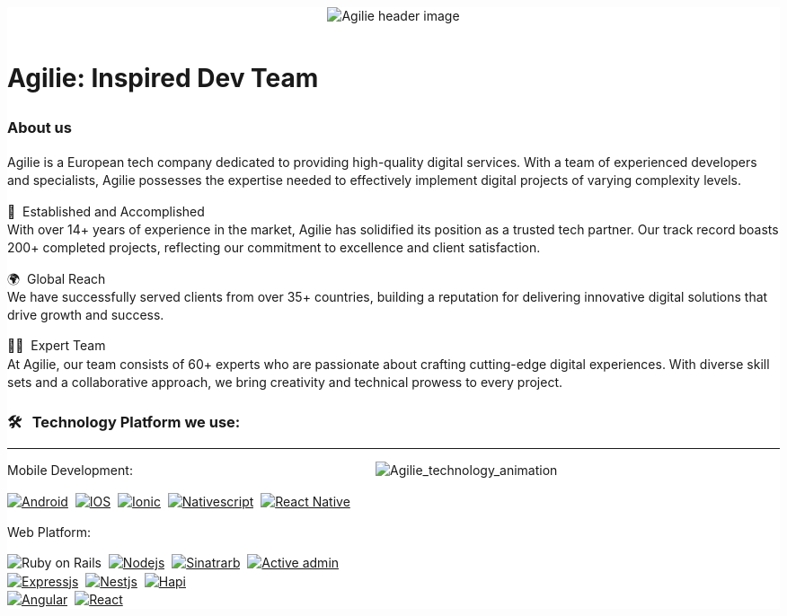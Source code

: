 <p align="center">
  <img width="100%" src="https://github.com/agilie/.github/blob/main/assets/ui/header.png?raw=true" alt="Agilie header image"/>
</p>

# Agilie: Inspired Dev Team

### About us
Agilie is a European tech company dedicated to providing high-quality digital services. With a team of experienced developers and specialists, Agilie possesses the expertise needed to effectively implement digital projects of varying complexity levels.

📅  &nbsp;Established and Accomplished \
With over 14+ years of experience in the market, Agilie has solidified its position as a trusted tech partner. Our track record boasts 200+ completed projects, reflecting our commitment to excellence and client satisfaction.

🌍 &nbsp;Global Reach\
We have successfully served clients from over 35+ countries, building a reputation for delivering innovative digital solutions that drive growth and success.

👨‍💻 &nbsp;Expert Team\
At Agilie, our team consists of 60+ experts who are passionate about crafting cutting-edge digital experiences. With diverse skill sets and a collaborative approach, we bring creativity and technical prowess to every project.


### 🛠 &nbsp; Technology Platform we use:</h3>
___

<picture>
  <source media="(prefers-color-scheme: dark)" srcset="https://github.com/agilie/.github/blob/main/assets/ui/dark-animation.gif?raw=true">
  <img height="350" width="450" align="right" alt="Agilie_technology_animation" src="https://github.com/agilie/.github/blob/main/assets/ui/light-animation.gif?raw=true">
</picture>

Mobile Development:

<a  href="https://www.android.com/"><picture><source media="(prefers-color-scheme: dark)" srcset="https://github.com/agilie/.github/blob/main/assets/dark/tech-stack/android.png?raw=true"><img width="32" height="28" src="https://github.com/agilie/.github/blob/main/assets/tech-stack/android.png?raw=true" alt="Android"></picture></a>&nbsp;
<a  href="https://developer.apple.com/ios/"><picture><source media="(prefers-color-scheme: dark)" srcset="https://github.com/agilie/.github/blob/main/assets/dark/tech-stack/ios.png?raw=true"><img height="28" width="28" src="https://github.com/agilie/.github/blob/main/assets/tech-stack/ios.png?raw=true" alt="IOS"></picture></a>&nbsp;
<a  href="https://ionicframework.com/"><img src="https://github.com/agilie/.github/blob/main/assets/tech-stack/Ionic.png?raw=true" alt="Ionic" width="28" height="28"></a>&nbsp;
<a  href="https://nativescript.org/"><img src="https://github.com/agilie/.github/blob/main/assets/tech-stack/native-script.png?raw=true" alt="Nativescript" width="28" height="28"></a>&nbsp;
<a  href="https://reactnative.dev/"><img src="https://github.com/agilie/.github/blob/main/assets/tech-stack/react-native.png?raw=true" alt="React Native" width="28" height="28"></a>&nbsp;


Web Platform:

<a  href="https://rubyonrails.org/" style="text-decoration: none"><img src="https://github.com/agilie/.github/blob/main/assets/tech-stack/ruby-on-rails.png?raw=true" alt="Ruby on Rails" width="56" height="28"></a>&nbsp;
<a  href="https://nodejs.org/"><img src="https://github.com/agilie/.github/blob/main/assets/light/tech-stack/node-js.png?raw=true" alt="Nodejs" width="100" height="28"></a>&nbsp;
<a  href="https://sinatrarb.com/"><img src="https://github.com/agilie/.github/blob/main/assets/light/tech-stack/sinatra.png?raw=true" alt="Sinatrarb" width="41" height="28"></a>&nbsp;
<a  href="https://activeadmin.info/"><img src="https://github.com/agilie/.github/blob/main/assets/tech-stack/active-admin.png?raw=true" alt="Active admin" width="28" height="28"></a>&nbsp;
<a  href="https://expressjs.com/"><picture><source media="(prefers-color-scheme: dark)" srcset="https://github.com/agilie/.github/blob/main/assets/dark/tech-stack/express-js.png?raw=true"><img src="https://github.com/agilie/.github/blob/main/assets/light/tech-stack/express-js.png?raw=true" alt="Expressjs" width="115" height="28"></picture></a>&nbsp;
<a  href="https://nestjs.com/"><img src="https://github.com/agilie/.github/blob/main/assets/tech-stack/nest-js.png?raw=true" alt="Nestjs" width="28" height="28"></a>&nbsp;
<a  href="https://hapi.dev/"><picture><source media="(prefers-color-scheme: dark)" srcset="https://github.com/agilie/.github/blob/main/assets/dark/tech-stack/hapi.png?raw=true"><img src="https://github.com/agilie/.github/blob/main/assets/light/tech-stack/hapi.png?raw=true" alt="Hapi" width="27" height="28"></picture></a>&nbsp;
<br>
<a  href="https://angular.dev/"><img src="https://github.com/agilie/.github/blob/main/assets/tech-stack/angular.png?raw=true" alt="Angular" width="28" height="28"></a>&nbsp;
<a  href="https://react.dev/"><img src="https://github.com/agilie/.github/blob/main/assets/tech-stack/react-js.png?raw=true" alt="React" width="28" height="28"></a>&nbsp;